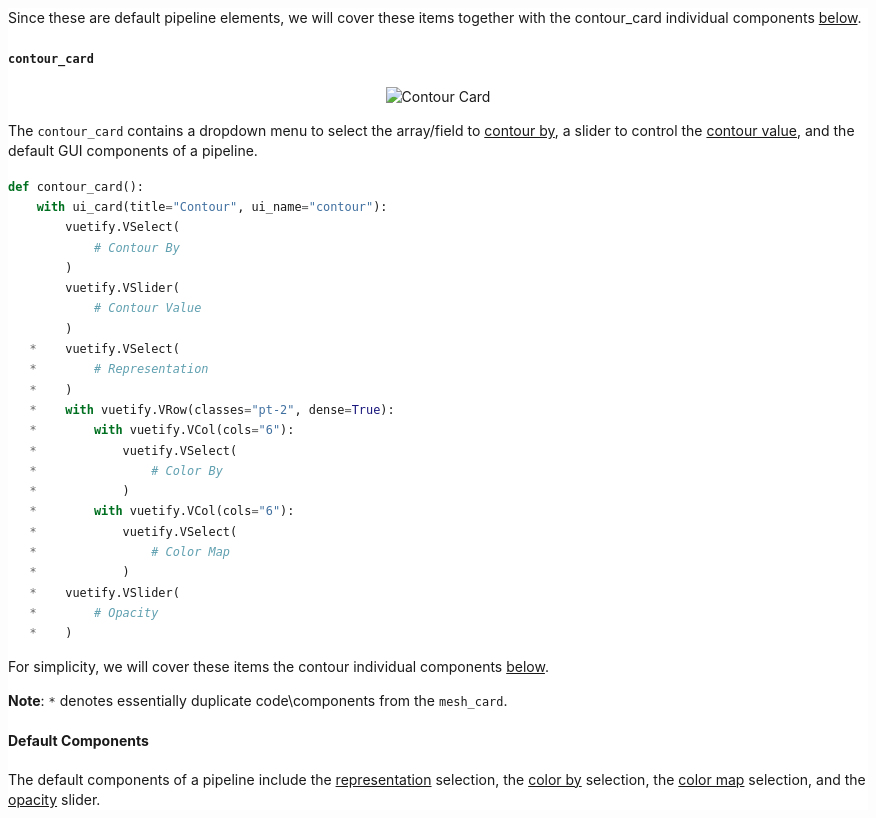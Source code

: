 Since these are default pipeline elements, we will cover these items together with the contour_card individual components [below](#default_components-id).

<div class="print-break"></div>
<a id="contour_card-id"></a>

#### `contour_card`

<p style="text-align:center;"><img src="../images/tutorial-contour-card.jpg" alt="Contour Card" style="width: 25%; height: 25%"></p>

The `contour_card` contains a dropdown menu to select the array/field to [contour by](#contour-by-gui), a slider to control the [contour value](#contour-value-gui), and the default GUI components of a pipeline.

```python
def contour_card():
    with ui_card(title="Contour", ui_name="contour"):
        vuetify.VSelect(
            # Contour By
        )
        vuetify.VSlider(
            # Contour Value
        )
   *    vuetify.VSelect(
   *        # Representation
   *    )
   *    with vuetify.VRow(classes="pt-2", dense=True):
   *        with vuetify.VCol(cols="6"):
   *            vuetify.VSelect(
   *                # Color By
   *            )
   *        with vuetify.VCol(cols="6"):
   *            vuetify.VSelect(
   *                # Color Map
   *            )
   *    vuetify.VSlider(
   *        # Opacity
   *    )
```

For simplicity, we will cover these items the contour individual components [below](#contour_components-id).

**Note**: `*` denotes essentially duplicate code\components from the `mesh_card`.

<a id="default_components-id"></a>

#### Default Components

The default components of a pipeline include the [representation](#gui_representation-id) selection, the [color by](#gui_color_by-id) selection, the [color map](#gui_color_map-id) selection, and the [opacity](#gui_opacity-id) slider.

<div class="print-break"></div>
<a id="gui_representation-id"></a>
